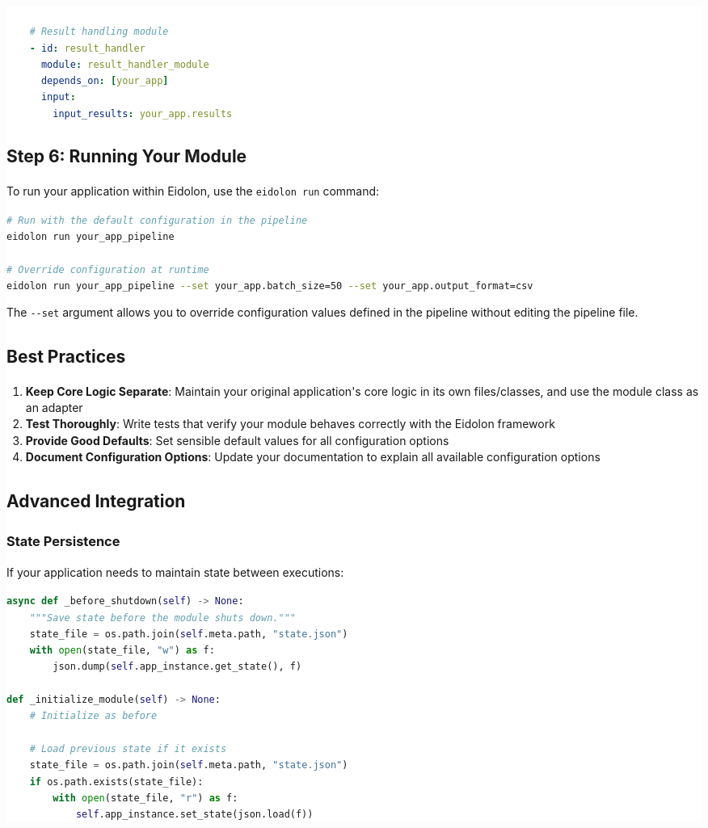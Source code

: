 ```yaml
      
    # Result handling module
    - id: result_handler
      module: result_handler_module
      depends_on: [your_app]
      input:
        input_results: your_app.results
```

## Step 6: Running Your Module

To run your application within Eidolon, use the `eidolon run` command:

```bash
# Run with the default configuration in the pipeline
eidolon run your_app_pipeline

# Override configuration at runtime
eidolon run your_app_pipeline --set your_app.batch_size=50 --set your_app.output_format=csv
```

The `--set` argument allows you to override configuration values defined in the pipeline without editing the pipeline file.

## Best Practices

1. **Keep Core Logic Separate**: Maintain your original application's core logic in its own files/classes, and use the module class as an adapter
2. **Test Thoroughly**: Write tests that verify your module behaves correctly with the Eidolon framework
3. **Provide Good Defaults**: Set sensible default values for all configuration options
4. **Document Configuration Options**: Update your documentation to explain all available configuration options

## Advanced Integration

### State Persistence

If your application needs to maintain state between executions:

```python
async def _before_shutdown(self) -> None:
    """Save state before the module shuts down."""
    state_file = os.path.join(self.meta.path, "state.json")
    with open(state_file, "w") as f:
        json.dump(self.app_instance.get_state(), f)

def _initialize_module(self) -> None:
    # Initialize as before
    
    # Load previous state if it exists
    state_file = os.path.join(self.meta.path, "state.json")
    if os.path.exists(state_file):
        with open(state_file, "r") as f:
            self.app_instance.set_state(json.load(f))
```
